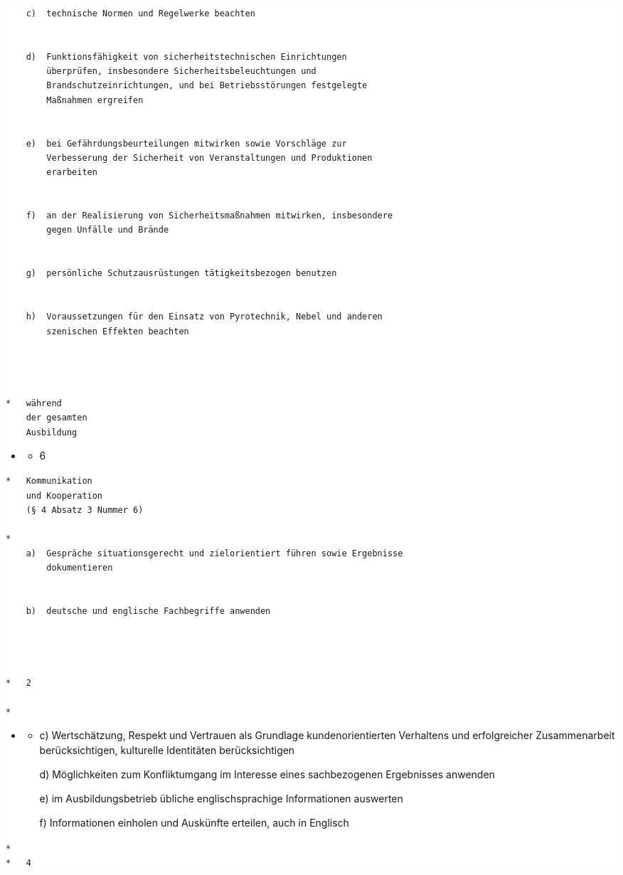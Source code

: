         c)  technische Normen und Regelwerke beachten


        d)  Funktionsfähigkeit von sicherheitstechnischen Einrichtungen
            überprüfen, insbesondere Sicherheitsbeleuchtungen und
            Brandschutzeinrichtungen, und bei Betriebsstörungen festgelegte
            Maßnahmen ergreifen


        e)  bei Gefährdungsbeurteilungen mitwirken sowie Vorschläge zur
            Verbesserung der Sicherheit von Veranstaltungen und Produktionen
            erarbeiten


        f)  an der Realisierung von Sicherheitsmaßnahmen mitwirken, insbesondere
            gegen Unfälle und Brände


        g)  persönliche Schutzausrüstungen tätigkeitsbezogen benutzen


        h)  Voraussetzungen für den Einsatz von Pyrotechnik, Nebel und anderen
            szenischen Effekten beachten




    *   während
        der gesamten
        Ausbildung


*    *   6

    *   Kommunikation
        und Kooperation
        (§ 4 Absatz 3 Nummer 6)

    *
        a)  Gespräche situationsgerecht und zielorientiert führen sowie Ergebnisse
            dokumentieren


        b)  deutsche und englische Fachbegriffe anwenden




    *   2

    *

*    *
        c)  Wertschätzung, Respekt und Vertrauen als Grundlage kundenorientierten
            Verhaltens und erfolgreicher Zusammenarbeit berücksichtigen,
            kulturelle Identitäten berücksichtigen


        d)  Möglichkeiten zum Konfliktumgang im Interesse eines sachbezogenen
            Ergebnisses anwenden


        e)  im Ausbildungsbetrieb übliche englischsprachige Informationen
            auswerten


        f)  Informationen einholen und Auskünfte erteilen, auch in Englisch




    *
    *   4



